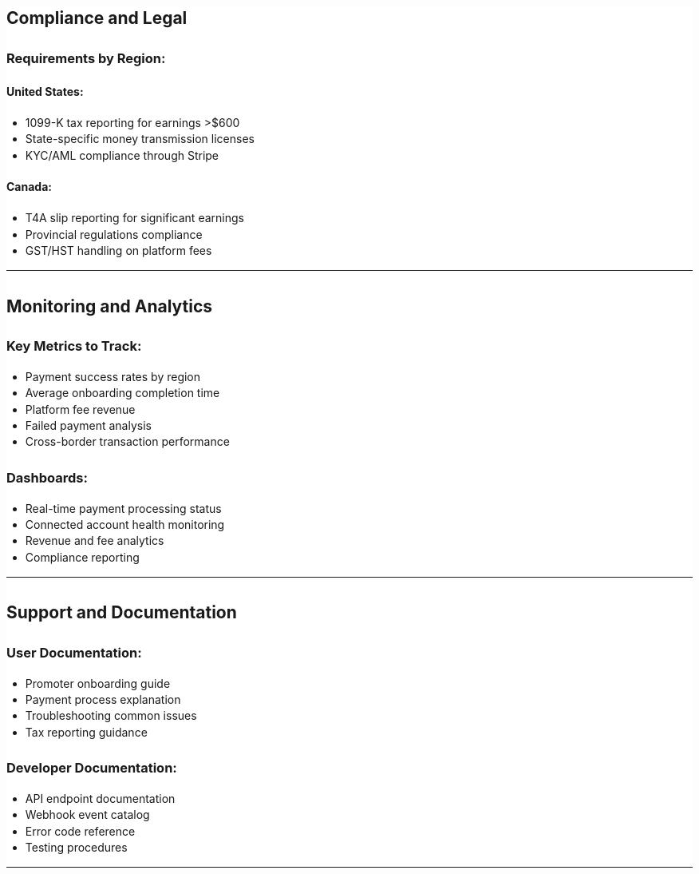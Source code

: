 
## Compliance and Legal

### Requirements by Region:
#### United States:
- 1099-K tax reporting for earnings >$600
- State-specific money transmission licenses
- KYC/AML compliance through Stripe

#### Canada:
- T4A slip reporting for significant earnings
- Provincial regulations compliance
- GST/HST handling on platform fees

---

## Monitoring and Analytics

### Key Metrics to Track:
- Payment success rates by region
- Average onboarding completion time
- Platform fee revenue
- Failed payment analysis
- Cross-border transaction performance

### Dashboards:
- Real-time payment processing status
- Connected account health monitoring
- Revenue and fee analytics
- Compliance reporting

---

## Support and Documentation

### User Documentation:
- Promoter onboarding guide
- Payment process explanation
- Troubleshooting common issues
- Tax reporting guidance

### Developer Documentation:
- API endpoint documentation
- Webhook event catalog
- Error code reference
- Testing procedures

---
